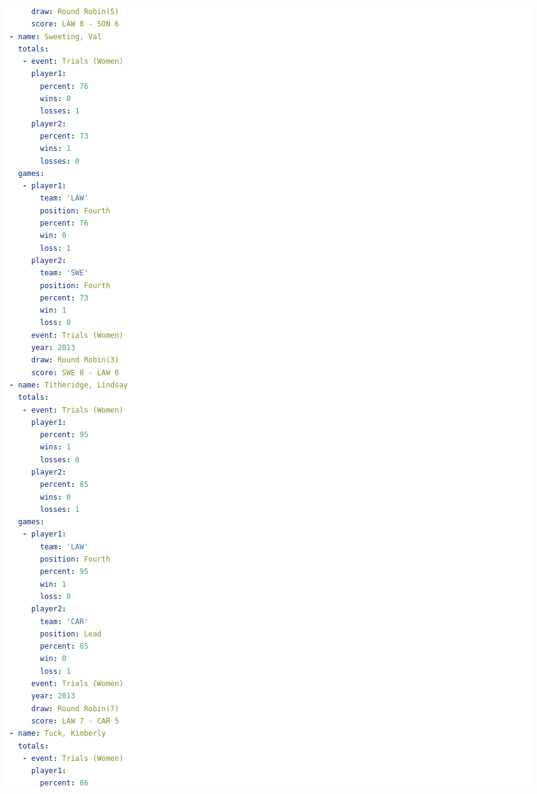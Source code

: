 ```yaml
      draw: Round Robin(5)
      score: LAW 8 - SON 6
 - name: Sweeting, Val
   totals:
    - event: Trials (Women)
      player1:
        percent: 76
        wins: 0
        losses: 1
      player2:
        percent: 73
        wins: 1
        losses: 0
   games:
    - player1:
        team: 'LAW'
        position: Fourth
        percent: 76
        win: 0
        loss: 1
      player2:
        team: 'SWE'
        position: Fourth
        percent: 73
        win: 1
        loss: 0
      event: Trials (Women)
      year: 2013
      draw: Round Robin(3)
      score: SWE 8 - LAW 6
 - name: Titheridge, Lindsay
   totals:
    - event: Trials (Women)
      player1:
        percent: 95
        wins: 1
        losses: 0
      player2:
        percent: 85
        wins: 0
        losses: 1
   games:
    - player1:
        team: 'LAW'
        position: Fourth
        percent: 95
        win: 1
        loss: 0
      player2:
        team: 'CAR'
        position: Lead
        percent: 85
        win: 0
        loss: 1
      event: Trials (Women)
      year: 2013
      draw: Round Robin(7)
      score: LAW 7 - CAR 5
 - name: Tuck, Kimberly
   totals:
    - event: Trials (Women)
      player1:
        percent: 86
```